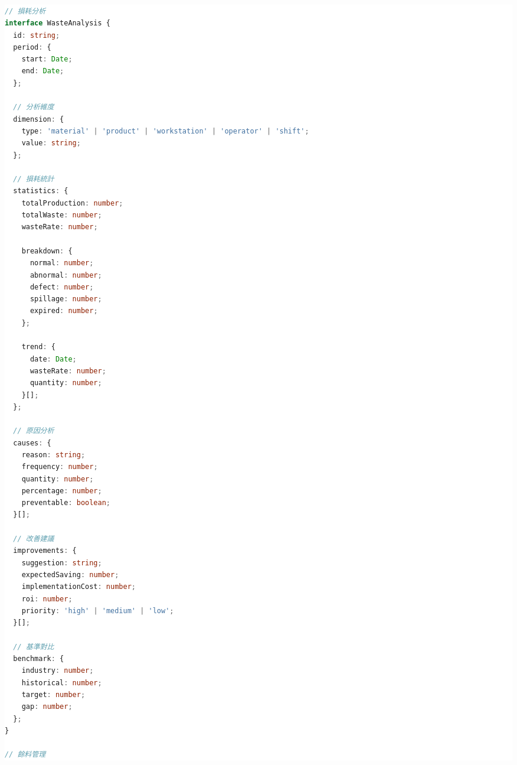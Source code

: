 ```typescript
// 損耗分析
interface WasteAnalysis {
  id: string;
  period: {
    start: Date;
    end: Date;
  };
  
  // 分析維度
  dimension: {
    type: 'material' | 'product' | 'workstation' | 'operator' | 'shift';
    value: string;
  };
  
  // 損耗統計
  statistics: {
    totalProduction: number;
    totalWaste: number;
    wasteRate: number;
    
    breakdown: {
      normal: number;
      abnormal: number;
      defect: number;
      spillage: number;
      expired: number;
    };
    
    trend: {
      date: Date;
      wasteRate: number;
      quantity: number;
    }[];
  };
  
  // 原因分析
  causes: {
    reason: string;
    frequency: number;
    quantity: number;
    percentage: number;
    preventable: boolean;
  }[];
  
  // 改善建議
  improvements: {
    suggestion: string;
    expectedSaving: number;
    implementationCost: number;
    roi: number;
    priority: 'high' | 'medium' | 'low';
  }[];
  
  // 基準對比
  benchmark: {
    industry: number;
    historical: number;
    target: number;
    gap: number;
  };
}

// 餘料管理
```